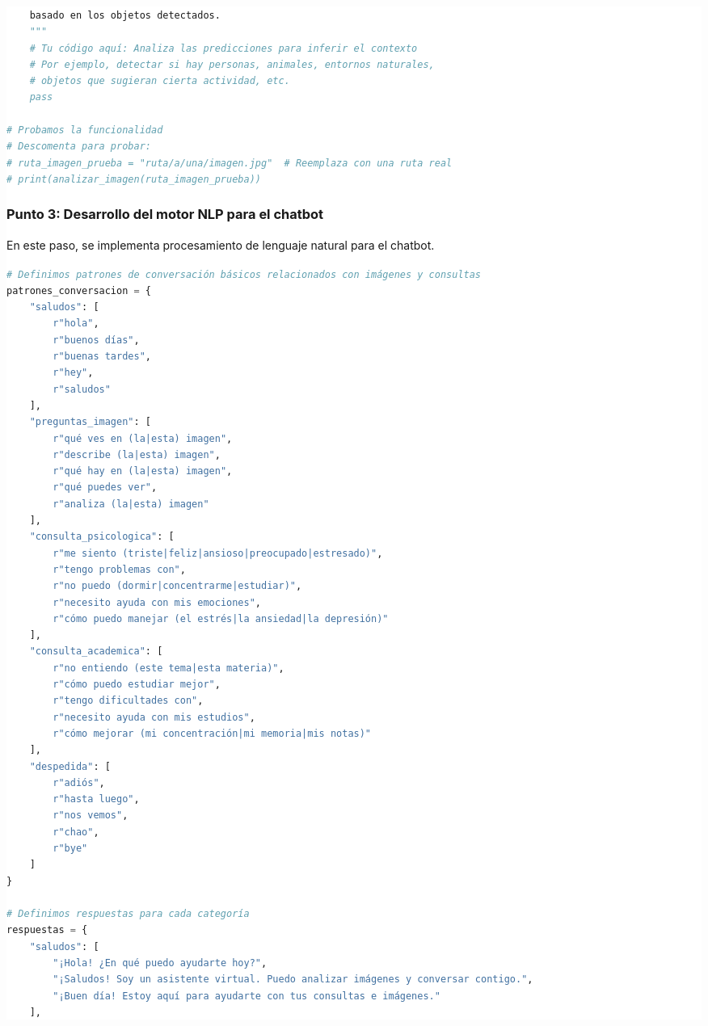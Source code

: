 ```python
    basado en los objetos detectados.
    """
    # Tu código aquí: Analiza las predicciones para inferir el contexto
    # Por ejemplo, detectar si hay personas, animales, entornos naturales,
    # objetos que sugieran cierta actividad, etc.
    pass

# Probamos la funcionalidad
# Descomenta para probar:
# ruta_imagen_prueba = "ruta/a/una/imagen.jpg"  # Reemplaza con una ruta real
# print(analizar_imagen(ruta_imagen_prueba))
```

### Punto 3: Desarrollo del motor NLP para el chatbot

En este paso, se implementa procesamiento de lenguaje natural para el chatbot.

```python
# Definimos patrones de conversación básicos relacionados con imágenes y consultas
patrones_conversacion = {
    "saludos": [
        r"hola",
        r"buenos días",
        r"buenas tardes",
        r"hey",
        r"saludos"
    ],
    "preguntas_imagen": [
        r"qué ves en (la|esta) imagen",
        r"describe (la|esta) imagen",
        r"qué hay en (la|esta) imagen",
        r"qué puedes ver",
        r"analiza (la|esta) imagen"
    ],
    "consulta_psicologica": [
        r"me siento (triste|feliz|ansioso|preocupado|estresado)",
        r"tengo problemas con",
        r"no puedo (dormir|concentrarme|estudiar)",
        r"necesito ayuda con mis emociones",
        r"cómo puedo manejar (el estrés|la ansiedad|la depresión)"
    ],
    "consulta_academica": [
        r"no entiendo (este tema|esta materia)",
        r"cómo puedo estudiar mejor",
        r"tengo dificultades con",
        r"necesito ayuda con mis estudios",
        r"cómo mejorar (mi concentración|mi memoria|mis notas)"
    ],
    "despedida": [
        r"adiós",
        r"hasta luego",
        r"nos vemos",
        r"chao",
        r"bye"
    ]
}

# Definimos respuestas para cada categoría
respuestas = {
    "saludos": [
        "¡Hola! ¿En qué puedo ayudarte hoy?",
        "¡Saludos! Soy un asistente virtual. Puedo analizar imágenes y conversar contigo.",
        "¡Buen día! Estoy aquí para ayudarte con tus consultas e imágenes."
    ],
```